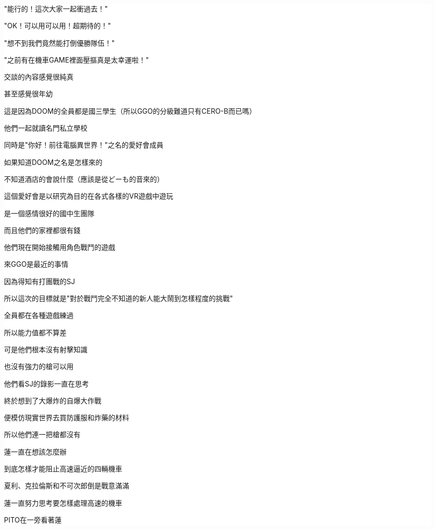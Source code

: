 "能行的！這次大家一起衝過去！"

"OK！可以用可以用！超期待的！"

"想不到我們竟然能打倒優勝隊伍！"

"之前有在機車GAME裡面壓摳真是太幸運啦！"


交談的內容感覺很純真

甚至感覺很年幼

這是因為DOOM的全員都是國三學生（所以GGO的分級難道只有CERO-B而已嗎）

他們一起就讀名門私立學校

同時是"你好！前往電腦異世界！"之名的愛好會成員

如果知道DOOM之名是怎樣來的

不知道酒店的會說什麼（應該是從どーも的音來的）


這個愛好會是以研究為目的在各式各樣的VR遊戲中遊玩

是一個感情很好的國中生團隊

而且他們的家裡都很有錢


他們現在開始接觸用角色戰鬥的遊戲

來GGO是最近的事情

因為得知有打團戰的SJ

所以這次的目標就是"對於戰鬥完全不知道的新人能大鬧到怎樣程度的挑戰"


全員都在各種遊戲練過

所以能力值都不算差

可是他們根本沒有射擊知識

也沒有強力的槍可以用


他們看SJ的錄影一直在思考

終於想到了大爆炸的自爆大作戰

便模仿現實世界去買防護服和炸藥的材料

所以他們連一把槍都沒有


蓮一直在想該怎麼辦

到底怎樣才能阻止高速逼近的四輛機車

夏利、克拉倫斯和不可次郎倒是戰意滿滿


蓮一直努力思考要怎樣處理高速的機車

PITO在一旁看著蓮
